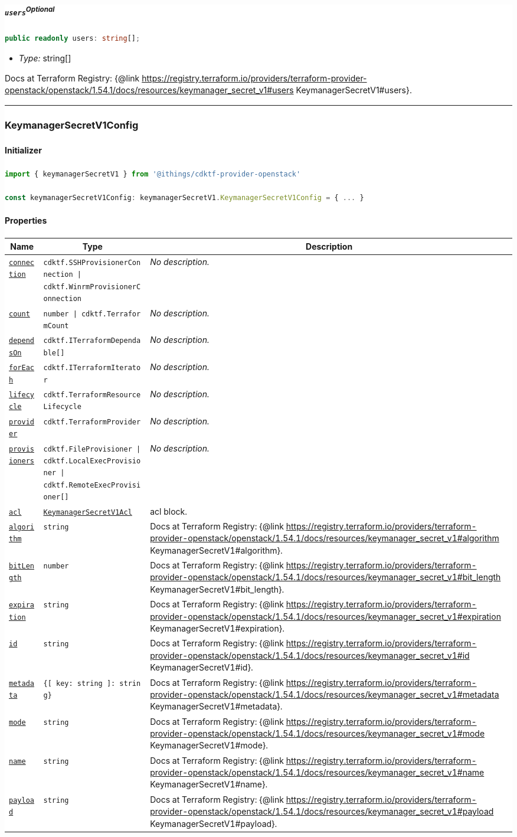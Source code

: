 
##### `users`<sup>Optional</sup> <a name="users" id="@ithings/cdktf-provider-openstack.keymanagerSecretV1.KeymanagerSecretV1AclRead.property.users"></a>

```typescript
public readonly users: string[];
```

- *Type:* string[]

Docs at Terraform Registry: {@link https://registry.terraform.io/providers/terraform-provider-openstack/openstack/1.54.1/docs/resources/keymanager_secret_v1#users KeymanagerSecretV1#users}.

---

### KeymanagerSecretV1Config <a name="KeymanagerSecretV1Config" id="@ithings/cdktf-provider-openstack.keymanagerSecretV1.KeymanagerSecretV1Config"></a>

#### Initializer <a name="Initializer" id="@ithings/cdktf-provider-openstack.keymanagerSecretV1.KeymanagerSecretV1Config.Initializer"></a>

```typescript
import { keymanagerSecretV1 } from '@ithings/cdktf-provider-openstack'

const keymanagerSecretV1Config: keymanagerSecretV1.KeymanagerSecretV1Config = { ... }
```

#### Properties <a name="Properties" id="Properties"></a>

| **Name** | **Type** | **Description** |
| --- | --- | --- |
| <code><a href="#@ithings/cdktf-provider-openstack.keymanagerSecretV1.KeymanagerSecretV1Config.property.connection">connection</a></code> | <code>cdktf.SSHProvisionerConnection \| cdktf.WinrmProvisionerConnection</code> | *No description.* |
| <code><a href="#@ithings/cdktf-provider-openstack.keymanagerSecretV1.KeymanagerSecretV1Config.property.count">count</a></code> | <code>number \| cdktf.TerraformCount</code> | *No description.* |
| <code><a href="#@ithings/cdktf-provider-openstack.keymanagerSecretV1.KeymanagerSecretV1Config.property.dependsOn">dependsOn</a></code> | <code>cdktf.ITerraformDependable[]</code> | *No description.* |
| <code><a href="#@ithings/cdktf-provider-openstack.keymanagerSecretV1.KeymanagerSecretV1Config.property.forEach">forEach</a></code> | <code>cdktf.ITerraformIterator</code> | *No description.* |
| <code><a href="#@ithings/cdktf-provider-openstack.keymanagerSecretV1.KeymanagerSecretV1Config.property.lifecycle">lifecycle</a></code> | <code>cdktf.TerraformResourceLifecycle</code> | *No description.* |
| <code><a href="#@ithings/cdktf-provider-openstack.keymanagerSecretV1.KeymanagerSecretV1Config.property.provider">provider</a></code> | <code>cdktf.TerraformProvider</code> | *No description.* |
| <code><a href="#@ithings/cdktf-provider-openstack.keymanagerSecretV1.KeymanagerSecretV1Config.property.provisioners">provisioners</a></code> | <code>cdktf.FileProvisioner \| cdktf.LocalExecProvisioner \| cdktf.RemoteExecProvisioner[]</code> | *No description.* |
| <code><a href="#@ithings/cdktf-provider-openstack.keymanagerSecretV1.KeymanagerSecretV1Config.property.acl">acl</a></code> | <code><a href="#@ithings/cdktf-provider-openstack.keymanagerSecretV1.KeymanagerSecretV1Acl">KeymanagerSecretV1Acl</a></code> | acl block. |
| <code><a href="#@ithings/cdktf-provider-openstack.keymanagerSecretV1.KeymanagerSecretV1Config.property.algorithm">algorithm</a></code> | <code>string</code> | Docs at Terraform Registry: {@link https://registry.terraform.io/providers/terraform-provider-openstack/openstack/1.54.1/docs/resources/keymanager_secret_v1#algorithm KeymanagerSecretV1#algorithm}. |
| <code><a href="#@ithings/cdktf-provider-openstack.keymanagerSecretV1.KeymanagerSecretV1Config.property.bitLength">bitLength</a></code> | <code>number</code> | Docs at Terraform Registry: {@link https://registry.terraform.io/providers/terraform-provider-openstack/openstack/1.54.1/docs/resources/keymanager_secret_v1#bit_length KeymanagerSecretV1#bit_length}. |
| <code><a href="#@ithings/cdktf-provider-openstack.keymanagerSecretV1.KeymanagerSecretV1Config.property.expiration">expiration</a></code> | <code>string</code> | Docs at Terraform Registry: {@link https://registry.terraform.io/providers/terraform-provider-openstack/openstack/1.54.1/docs/resources/keymanager_secret_v1#expiration KeymanagerSecretV1#expiration}. |
| <code><a href="#@ithings/cdktf-provider-openstack.keymanagerSecretV1.KeymanagerSecretV1Config.property.id">id</a></code> | <code>string</code> | Docs at Terraform Registry: {@link https://registry.terraform.io/providers/terraform-provider-openstack/openstack/1.54.1/docs/resources/keymanager_secret_v1#id KeymanagerSecretV1#id}. |
| <code><a href="#@ithings/cdktf-provider-openstack.keymanagerSecretV1.KeymanagerSecretV1Config.property.metadata">metadata</a></code> | <code>{[ key: string ]: string}</code> | Docs at Terraform Registry: {@link https://registry.terraform.io/providers/terraform-provider-openstack/openstack/1.54.1/docs/resources/keymanager_secret_v1#metadata KeymanagerSecretV1#metadata}. |
| <code><a href="#@ithings/cdktf-provider-openstack.keymanagerSecretV1.KeymanagerSecretV1Config.property.mode">mode</a></code> | <code>string</code> | Docs at Terraform Registry: {@link https://registry.terraform.io/providers/terraform-provider-openstack/openstack/1.54.1/docs/resources/keymanager_secret_v1#mode KeymanagerSecretV1#mode}. |
| <code><a href="#@ithings/cdktf-provider-openstack.keymanagerSecretV1.KeymanagerSecretV1Config.property.name">name</a></code> | <code>string</code> | Docs at Terraform Registry: {@link https://registry.terraform.io/providers/terraform-provider-openstack/openstack/1.54.1/docs/resources/keymanager_secret_v1#name KeymanagerSecretV1#name}. |
| <code><a href="#@ithings/cdktf-provider-openstack.keymanagerSecretV1.KeymanagerSecretV1Config.property.payload">payload</a></code> | <code>string</code> | Docs at Terraform Registry: {@link https://registry.terraform.io/providers/terraform-provider-openstack/openstack/1.54.1/docs/resources/keymanager_secret_v1#payload KeymanagerSecretV1#payload}. |
